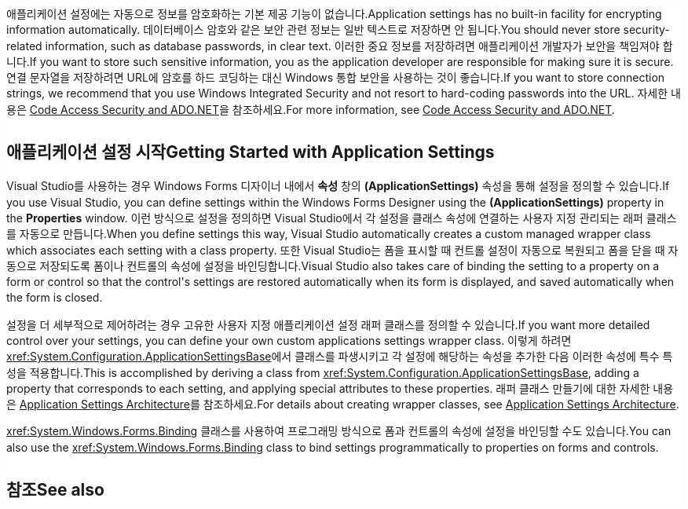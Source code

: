  <span data-ttu-id="64022-138">애플리케이션 설정에는 자동으로 정보를 암호화하는 기본 제공 기능이 없습니다.</span><span class="sxs-lookup"><span data-stu-id="64022-138">Application settings has no built-in facility for encrypting information automatically.</span></span> <span data-ttu-id="64022-139">데이터베이스 암호와 같은 보안 관련 정보는 일반 텍스트로 저장하면 안 됩니다.</span><span class="sxs-lookup"><span data-stu-id="64022-139">You should never store security-related information, such as database passwords, in clear text.</span></span> <span data-ttu-id="64022-140">이러한 중요 정보를 저장하려면 애플리케이션 개발자가 보안을 책임져야 합니다.</span><span class="sxs-lookup"><span data-stu-id="64022-140">If you want to store such sensitive information, you as the application developer are responsible for making sure it is secure.</span></span> <span data-ttu-id="64022-141">연결 문자열을 저장하려면 URL에 암호를 하드 코딩하는 대신 Windows 통합 보안을 사용하는 것이 좋습니다.</span><span class="sxs-lookup"><span data-stu-id="64022-141">If you want to store connection strings, we recommend that you use Windows Integrated Security and not resort to hard-coding passwords into the URL.</span></span> <span data-ttu-id="64022-142">자세한 내용은 [Code Access Security and ADO.NET](../../data/adonet/code-access-security.md)을 참조하세요.</span><span class="sxs-lookup"><span data-stu-id="64022-142">For more information, see [Code Access Security and ADO.NET](../../data/adonet/code-access-security.md).</span></span>

## <a name="getting-started-with-application-settings"></a><span data-ttu-id="64022-143">애플리케이션 설정 시작</span><span class="sxs-lookup"><span data-stu-id="64022-143">Getting Started with Application Settings</span></span>
 <span data-ttu-id="64022-144">Visual Studio를 사용하는 경우 Windows Forms 디자이너 내에서 **속성** 창의 **(ApplicationSettings)** 속성을 통해 설정을 정의할 수 있습니다.</span><span class="sxs-lookup"><span data-stu-id="64022-144">If you use Visual Studio, you can define settings within the Windows Forms Designer using the **(ApplicationSettings)** property in the **Properties** window.</span></span> <span data-ttu-id="64022-145">이런 방식으로 설정을 정의하면 Visual Studio에서 각 설정을 클래스 속성에 연결하는 사용자 지정 관리되는 래퍼 클래스를 자동으로 만듭니다.</span><span class="sxs-lookup"><span data-stu-id="64022-145">When you define settings this way, Visual Studio automatically creates a custom managed wrapper class which associates each setting with a class property.</span></span> <span data-ttu-id="64022-146">또한 Visual Studio는 폼을 표시할 때 컨트롤 설정이 자동으로 복원되고 폼을 닫을 때 자동으로 저장되도록 폼이나 컨트롤의 속성에 설정을 바인딩합니다.</span><span class="sxs-lookup"><span data-stu-id="64022-146">Visual Studio also takes care of binding the setting to a property on a form or control so that the control's settings are restored automatically when its form is displayed, and saved automatically when the form is closed.</span></span>

 <span data-ttu-id="64022-147">설정을 더 세부적으로 제어하려는 경우 고유한 사용자 지정 애플리케이션 설정 래퍼 클래스를 정의할 수 있습니다.</span><span class="sxs-lookup"><span data-stu-id="64022-147">If you want more detailed control over your settings, you can define your own custom applications settings wrapper class.</span></span> <span data-ttu-id="64022-148">이렇게 하려면 <xref:System.Configuration.ApplicationSettingsBase>에서 클래스를 파생시키고 각 설정에 해당하는 속성을 추가한 다음 이러한 속성에 특수 특성을 적용합니다.</span><span class="sxs-lookup"><span data-stu-id="64022-148">This is accomplished by deriving a class from <xref:System.Configuration.ApplicationSettingsBase>, adding a property that corresponds to each setting, and applying special attributes to these properties.</span></span> <span data-ttu-id="64022-149">래퍼 클래스 만들기에 대한 자세한 내용은 [Application Settings Architecture](application-settings-architecture.md)를 참조하세요.</span><span class="sxs-lookup"><span data-stu-id="64022-149">For details about creating wrapper classes, see [Application Settings Architecture](application-settings-architecture.md).</span></span>

 <span data-ttu-id="64022-150"><xref:System.Windows.Forms.Binding> 클래스를 사용하여 프로그래밍 방식으로 폼과 컨트롤의 속성에 설정을 바인딩할 수도 있습니다.</span><span class="sxs-lookup"><span data-stu-id="64022-150">You can also use the <xref:System.Windows.Forms.Binding> class to bind settings programmatically to properties on forms and controls.</span></span>

## <a name="see-also"></a><span data-ttu-id="64022-151">참조</span><span class="sxs-lookup"><span data-stu-id="64022-151">See also</span></span>
